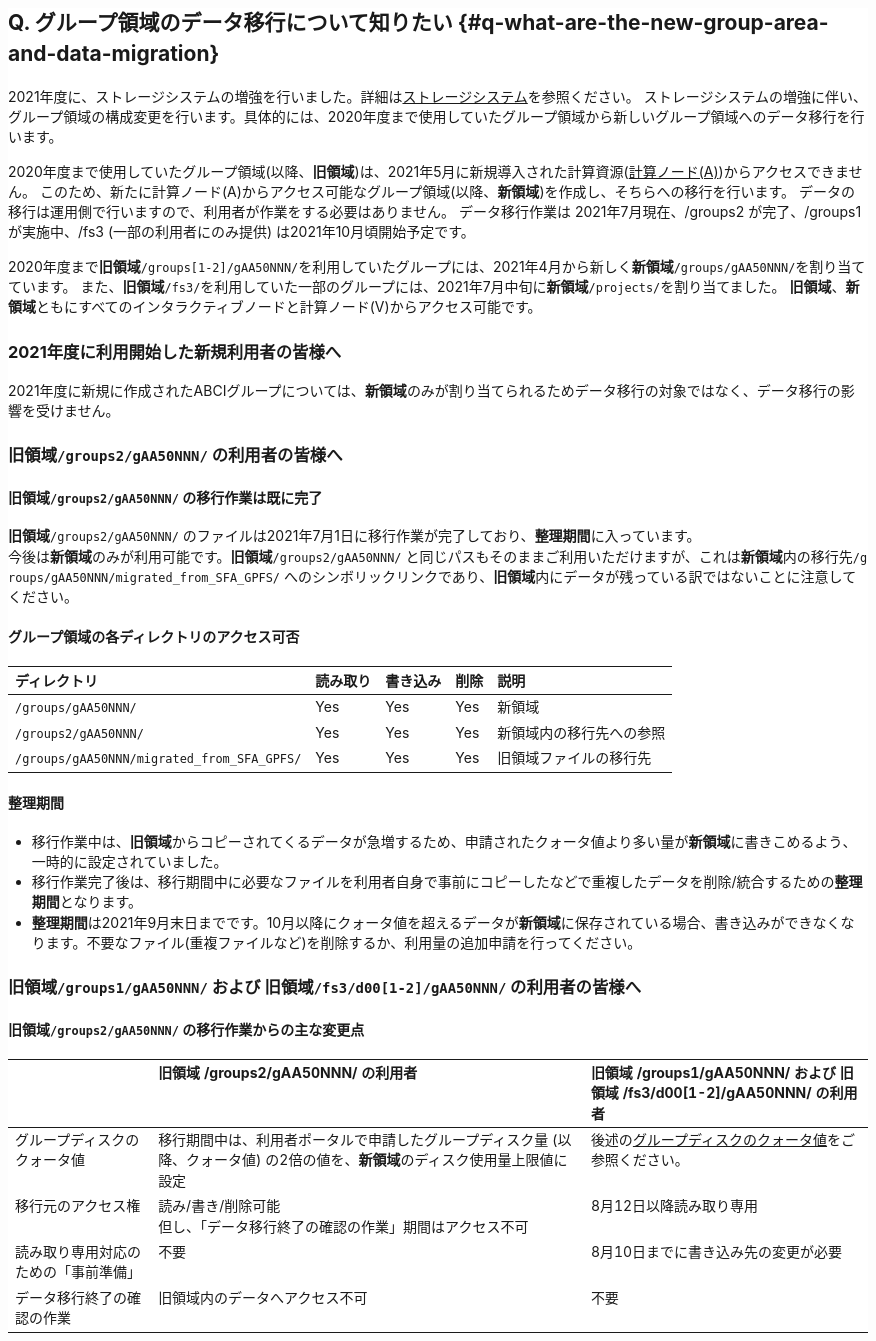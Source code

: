 ## Q. グループ領域のデータ移行について知りたい {#q-what-are-the-new-group-area-and-data-migration}

2021年度に、ストレージシステムの増強を行いました。詳細は[ストレージシステム](https://docs.abci.ai/ja/01/#storage-systems)を参照ください。
ストレージシステムの増強に伴い、グループ領域の構成変更を行います。具体的には、2020年度まで使用していたグループ領域から新しいグループ領域へのデータ移行を行います。

2020年度まで使用していたグループ領域(以降、**旧領域**)は、2021年5月に新規導入された計算資源([計算ノード(A)](faq.md#q-what-is-the-difference-between-compute-node-a-and-compute-node-v))からアクセスできません。
このため、新たに計算ノード(A)からアクセス可能なグループ領域(以降、**新領域**)を作成し、そちらへの移行を行います。
データの移行は運用側で行いますので、利用者が作業をする必要はありません。
データ移行作業は 2021年7月現在、/groups2 が完了、/groups1 が実施中、/fs3 (一部の利用者にのみ提供) は2021年10月頃開始予定です。

2020年度まで**旧領域**`/groups[1-2]/gAA50NNN/`を利用していたグループには、2021年4月から新しく**新領域**`/groups/gAA50NNN/`を割り当てています。
また、**旧領域**`/fs3/`を利用していた一部のグループには、2021年7月中旬に**新領域**`/projects/`を割り当てました。
**旧領域**、**新領域**ともにすべてのインタラクティブノードと計算ノード(V)からアクセス可能です。

### 2021年度に利用開始した新規利用者の皆様へ

2021年度に新規に作成されたABCIグループについては、**新領域**のみが割り当てられるためデータ移行の対象ではなく、データ移行の影響を受けません。


### 旧領域`/groups2/gAA50NNN/` の利用者の皆様へ

#### 旧領域`/groups2/gAA50NNN/` の移行作業は既に完了

**旧領域**`/groups2/gAA50NNN/` のファイルは2021年7月1日に移行作業が完了しており、**整理期間**に入っています。<br/>
今後は**新領域**のみが利用可能です。**旧領域**`/groups2/gAA50NNN/` と同じパスもそのままご利用いただけますが、これは**新領域**内の移行先`/groups/gAA50NNN/migrated_from_SFA_GPFS/` へのシンボリックリンクであり、**旧領域**内にデータが残っている訳ではないことに注意してください。

#### グループ領域の各ディレクトリのアクセス可否

| ディレクトリ                               | 読み取り | 書き込み | 削除 | 説明                     |
|:--                                         |:--       |:--       |:--   |:--                       |
| `/groups/gAA50NNN/`                        | Yes      | Yes      | Yes  | 新領域                   |
| `/groups2/gAA50NNN/`                       | Yes      | Yes      | Yes  | 新領域内の移行先への参照 |
| `/groups/gAA50NNN/migrated_from_SFA_GPFS/` | Yes      | Yes      | Yes  | 旧領域ファイルの移行先   |

#### 整理期間

* 移行作業中は、**旧領域**からコピーされてくるデータが急増するため、申請されたクォータ値より多い量が**新領域**に書きこめるよう、一時的に設定されていました。
* 移行作業完了後は、移行期間中に必要なファイルを利用者自身で事前にコピーしたなどで重複したデータを削除/統合するための**整理期間**となります。
* **整理期間**は2021年9月末日までです。10月以降にクォータ値を超えるデータが**新領域**に保存されている場合、書き込みができなくなります。不要なファイル(重複ファイルなど)を削除するか、利用量の追加申請を行ってください。


### 旧領域`/groups1/gAA50NNN/` および 旧領域`/fs3/d00[1-2]/gAA50NNN/` の利用者の皆様へ

#### 旧領域`/groups2/gAA50NNN/` の移行作業からの主な変更点

| | 旧領域 /groups2/gAA50NNN/ の利用者 | 旧領域 /groups1/gAA50NNN/ および 旧領域 /fs3/d00[1-2]/gAA50NNN/ の利用者 |
|:-- |:-- |:-- |
| グループディスクのクォータ値 | 移行期間中は、利用者ポータルで申請したグループディスク量 (以降、クォータ値) の2倍の値を、**新領域**のディスク使用量上限値に設定 | 後述の[グループディスクのクォータ値](faq.md#group-disk-quota-value)をご参照ください。 |
| 移行元のアクセス権 | 読み/書き/削除可能<br/>但し、「データ移行終了の確認の作業」期間はアクセス不可 | 8月12日以降読み取り専用 |
| 読み取り専用対応のための「事前準備」| 不要 | 8月10日までに書き込み先の変更が必要 |
| データ移行終了の確認の作業 | 旧領域内のデータへアクセス不可 | 不要 |


[^1]: /fs3/d002 利用者は移行元が複数あるため移行先のディレクトリが migrated_from_SFA_GPFS/ と migrated_from_SFA_GPFS3/ に別れています。
[^2]: 移行先ディレクトリを除く。
[^3]: データ移行完了まで。